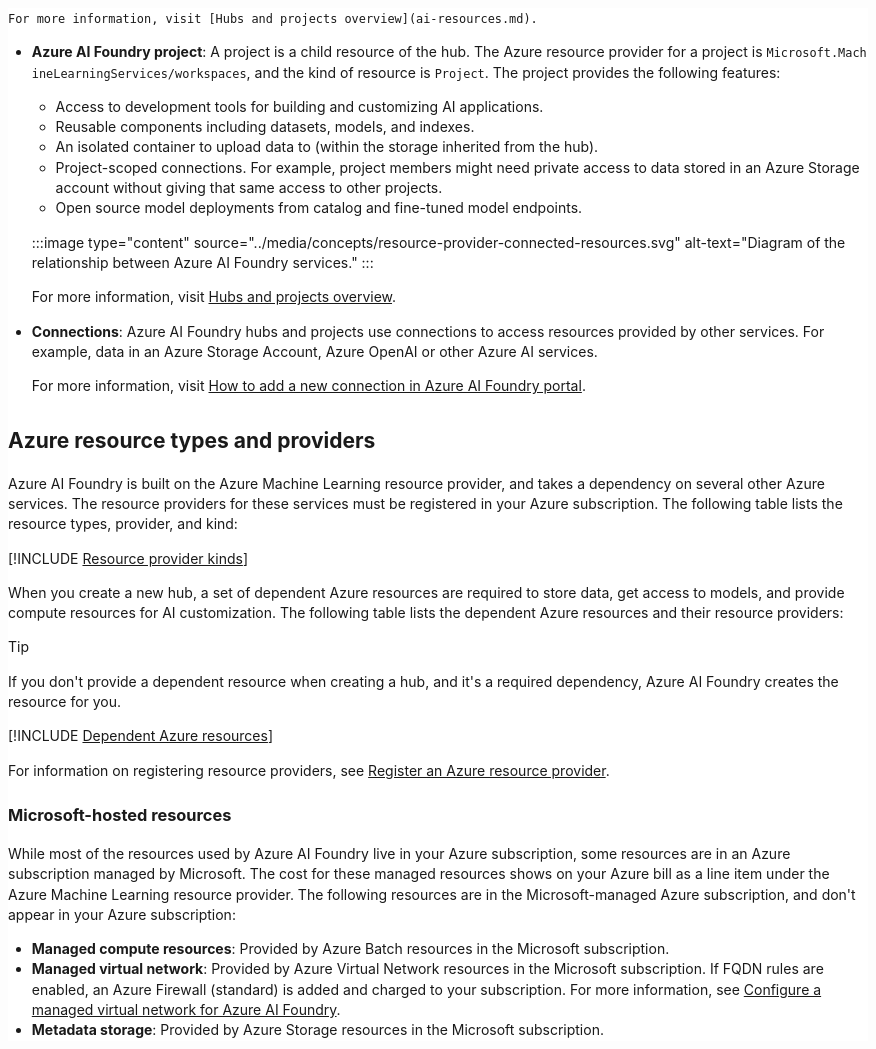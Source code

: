     For more information, visit [Hubs and projects overview](ai-resources.md).
- **Azure AI Foundry project**: A project is a child resource of the hub. The Azure resource provider for a project is `Microsoft.MachineLearningServices/workspaces`, and the kind of resource is `Project`. The project provides the following features:
    - Access to development tools for building and customizing AI applications.   
    - Reusable components including datasets, models, and indexes.
    - An isolated container to upload data to (within the storage inherited from the hub).
    - Project-scoped connections. For example, project members might need private access to data stored in an Azure Storage account without giving that same access to other projects.
    - Open source model deployments from catalog and fine-tuned model endpoints.

    :::image type="content" source="../media/concepts/resource-provider-connected-resources.svg" alt-text="Diagram of the relationship between Azure AI Foundry services." :::

    For more information, visit [Hubs and projects overview](ai-resources.md).

- **Connections**: Azure AI Foundry hubs and projects use connections to access resources provided by other services. For example, data in an Azure Storage Account, Azure OpenAI or other Azure AI services.

    For more information, visit [How to add a new connection in Azure AI Foundry portal](../how-to/connections-add.md).

## Azure resource types and providers

Azure AI Foundry is built on the Azure Machine Learning resource provider, and takes a dependency on several other Azure services. The resource providers for these services must be registered in your Azure subscription. The following table lists the resource types, provider, and kind:

[!INCLUDE [Resource provider kinds](../includes/resource-provider-kinds.md)]

When you create a new hub, a set of dependent Azure resources are required to store data, get access to models, and provide compute resources for AI customization. The following table lists the dependent Azure resources and their resource providers:

> [!TIP]
> If you don't provide a dependent resource when creating a hub, and it's a required dependency, Azure AI Foundry creates the resource for you.

[!INCLUDE [Dependent Azure resources](../includes/dependent-resources.md)]

For information on registering resource providers, see [Register an Azure resource provider](/azure/azure-resource-manager/management/resource-providers-and-types#register-resource-provider).

### Microsoft-hosted resources

While most of the resources used by Azure AI Foundry live in your Azure subscription, some resources are in an Azure subscription managed by Microsoft. The cost for these managed resources shows on your Azure bill as a line item under the Azure Machine Learning resource provider. The following resources are in the Microsoft-managed Azure subscription, and don't appear in your Azure subscription:

- **Managed compute resources**: Provided by Azure Batch resources in the Microsoft subscription.
- **Managed virtual network**: Provided by Azure Virtual Network resources in the Microsoft subscription. If FQDN rules are enabled, an Azure Firewall (standard) is added and charged to your subscription. For more information, see [Configure a managed virtual network for Azure AI Foundry](../how-to/configure-managed-network.md).
- **Metadata storage**: Provided by Azure Storage resources in the Microsoft subscription.  
